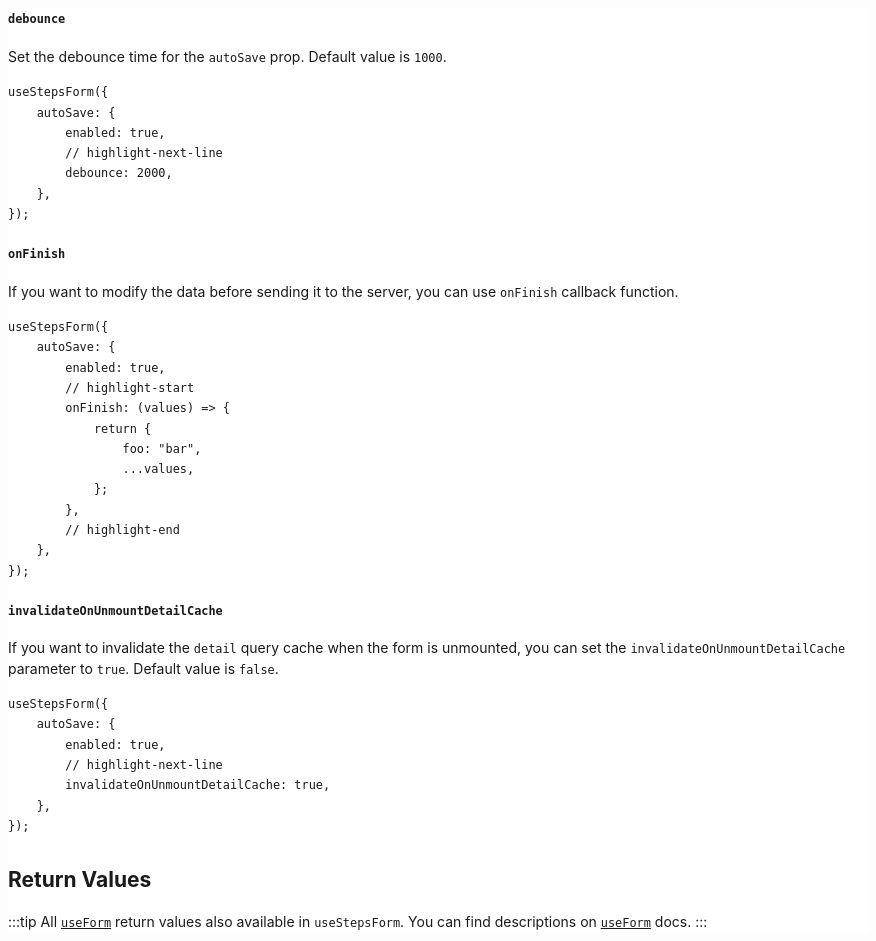 #### `debounce`

Set the debounce time for the `autoSave` prop. Default value is `1000`.

```tsx
useStepsForm({
    autoSave: {
        enabled: true,
        // highlight-next-line
        debounce: 2000,
    },
});
```

#### `onFinish`

If you want to modify the data before sending it to the server, you can use `onFinish` callback function.

```tsx
useStepsForm({
    autoSave: {
        enabled: true,
        // highlight-start
        onFinish: (values) => {
            return {
                foo: "bar",
                ...values,
            };
        },
        // highlight-end
    },
});
```
#### `invalidateOnUnmountDetailCache`

If you want to invalidate the `detail` query cache when the form is unmounted, you can set the `invalidateOnUnmountDetailCache` parameter to `true`. Default value is `false`.

```tsx
useStepsForm({
    autoSave: {
        enabled: true,
        // highlight-next-line
        invalidateOnUnmountDetailCache: true,
    },
});
```

## Return Values

:::tip
All [`useForm`](/docs/api-reference/antd/hooks/form/useForm) return values also available in `useStepsForm`. You can find descriptions on [`useForm`](/docs/api-reference/antd/hooks/form/useForm/#return-values) docs.
:::
